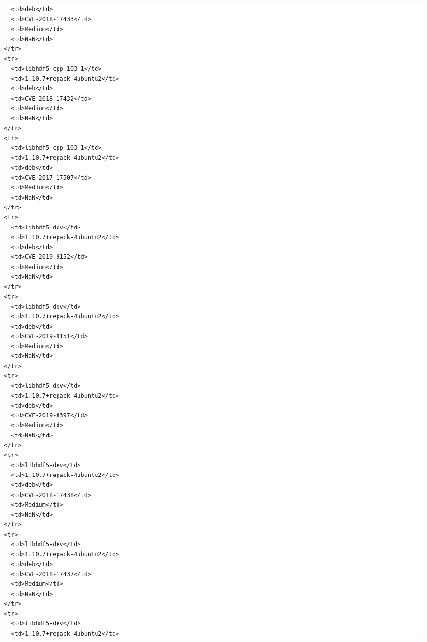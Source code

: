       <td>deb</td>
      <td>CVE-2018-17433</td>
      <td>Medium</td>
      <td>NaN</td>
    </tr>
    <tr>
      <td>libhdf5-cpp-103-1</td>
      <td>1.10.7+repack-4ubuntu2</td>
      <td>deb</td>
      <td>CVE-2018-17432</td>
      <td>Medium</td>
      <td>NaN</td>
    </tr>
    <tr>
      <td>libhdf5-cpp-103-1</td>
      <td>1.10.7+repack-4ubuntu2</td>
      <td>deb</td>
      <td>CVE-2017-17507</td>
      <td>Medium</td>
      <td>NaN</td>
    </tr>
    <tr>
      <td>libhdf5-dev</td>
      <td>1.10.7+repack-4ubuntu2</td>
      <td>deb</td>
      <td>CVE-2019-9152</td>
      <td>Medium</td>
      <td>NaN</td>
    </tr>
    <tr>
      <td>libhdf5-dev</td>
      <td>1.10.7+repack-4ubuntu2</td>
      <td>deb</td>
      <td>CVE-2019-9151</td>
      <td>Medium</td>
      <td>NaN</td>
    </tr>
    <tr>
      <td>libhdf5-dev</td>
      <td>1.10.7+repack-4ubuntu2</td>
      <td>deb</td>
      <td>CVE-2019-8397</td>
      <td>Medium</td>
      <td>NaN</td>
    </tr>
    <tr>
      <td>libhdf5-dev</td>
      <td>1.10.7+repack-4ubuntu2</td>
      <td>deb</td>
      <td>CVE-2018-17438</td>
      <td>Medium</td>
      <td>NaN</td>
    </tr>
    <tr>
      <td>libhdf5-dev</td>
      <td>1.10.7+repack-4ubuntu2</td>
      <td>deb</td>
      <td>CVE-2018-17437</td>
      <td>Medium</td>
      <td>NaN</td>
    </tr>
    <tr>
      <td>libhdf5-dev</td>
      <td>1.10.7+repack-4ubuntu2</td>